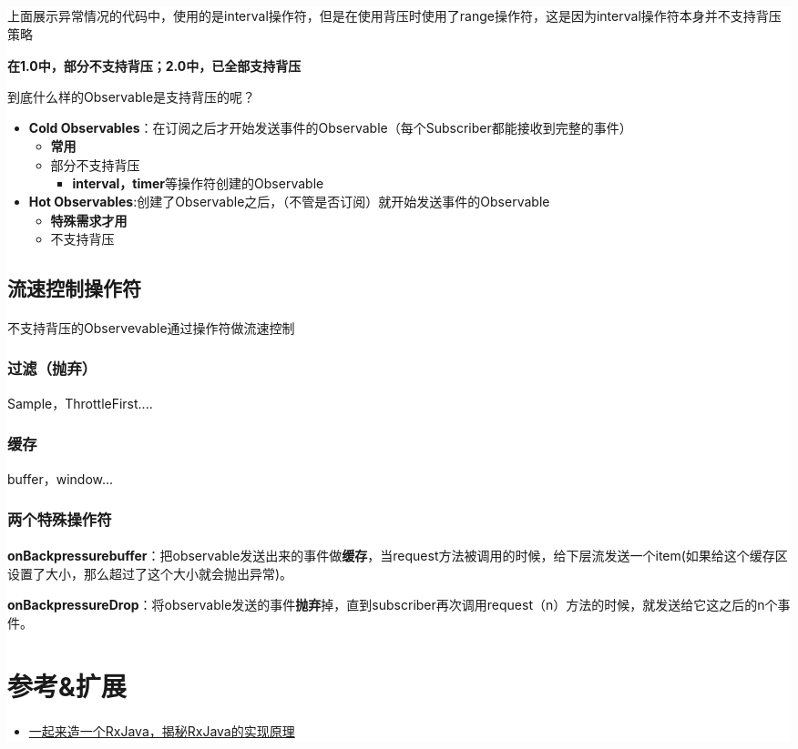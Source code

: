 上面展示异常情况的代码中，使用的是interval操作符，但是在使用背压时使用了range操作符，这是因为interval操作符本身并不支持背压策略

**在1.0中，部分不支持背压；2.0中，已全部支持背压**

到底什么样的Observable是支持背压的呢？

- **Cold Observables**：在订阅之后才开始发送事件的Observable（每个Subscriber都能接收到完整的事件）
	- **常用**
	- 部分不支持背压
		- **interval，timer**等操作符创建的Observable
- **Hot Observables**:创建了Observable之后，（不管是否订阅）就开始发送事件的Observable
	- **特殊需求才用** 
	- 不支持背压

## 流速控制操作符

不支持背压的Observevable通过操作符做流速控制

### 过滤（抛弃）

Sample，ThrottleFirst.... 

### 缓存

buffer，window...

### 两个特殊操作符

**onBackpressurebuffer**：把observable发送出来的事件做**缓存**，当request方法被调用的时候，给下层流发送一个item(如果给这个缓存区设置了大小，那么超过了这个大小就会抛出异常)。

**onBackpressureDrop**：将observable发送的事件**抛弃**掉，直到subscriber再次调用request（n）方法的时候，就发送给它这之后的n个事件。

# 参考&扩展

- [一起来造一个RxJava，揭秘RxJava的实现原理](https://www.ctolib.com/topics-116009.html#articleHeader0)





